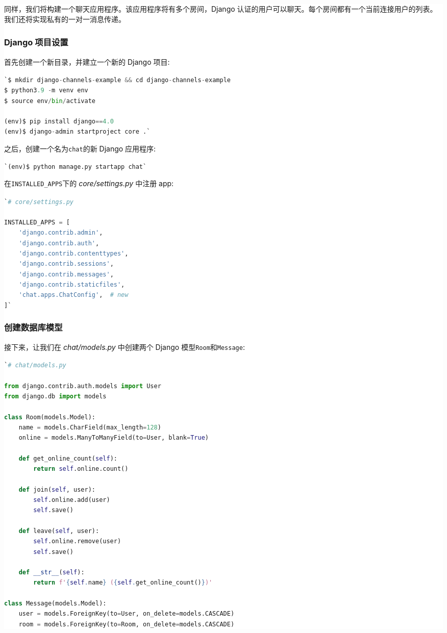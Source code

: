 同样，我们将构建一个聊天应用程序。该应用程序将有多个房间，Django 认证的用户可以聊天。每个房间都有一个当前连接用户的列表。我们还将实现私有的一对一消息传递。

### Django 项目设置

首先创建一个新目录，并建立一个新的 Django 项目:

```py
`$ mkdir django-channels-example && cd django-channels-example
$ python3.9 -m venv env
$ source env/bin/activate

(env)$ pip install django==4.0
(env)$ django-admin startproject core .` 
```

之后，创建一个名为`chat`的新 Django 应用程序:

```py
`(env)$ python manage.py startapp chat` 
```

在`INSTALLED_APPS`下的 *core/settings.py* 中注册 app:

```py
`# core/settings.py

INSTALLED_APPS = [
    'django.contrib.admin',
    'django.contrib.auth',
    'django.contrib.contenttypes',
    'django.contrib.sessions',
    'django.contrib.messages',
    'django.contrib.staticfiles',
    'chat.apps.ChatConfig',  # new
]` 
```

### 创建数据库模型

接下来，让我们在 *chat/models.py* 中创建两个 Django 模型`Room`和`Message`:

```py
`# chat/models.py

from django.contrib.auth.models import User
from django.db import models

class Room(models.Model):
    name = models.CharField(max_length=128)
    online = models.ManyToManyField(to=User, blank=True)

    def get_online_count(self):
        return self.online.count()

    def join(self, user):
        self.online.add(user)
        self.save()

    def leave(self, user):
        self.online.remove(user)
        self.save()

    def __str__(self):
        return f'{self.name} ({self.get_online_count()})'

class Message(models.Model):
    user = models.ForeignKey(to=User, on_delete=models.CASCADE)
    room = models.ForeignKey(to=Room, on_delete=models.CASCADE)
```